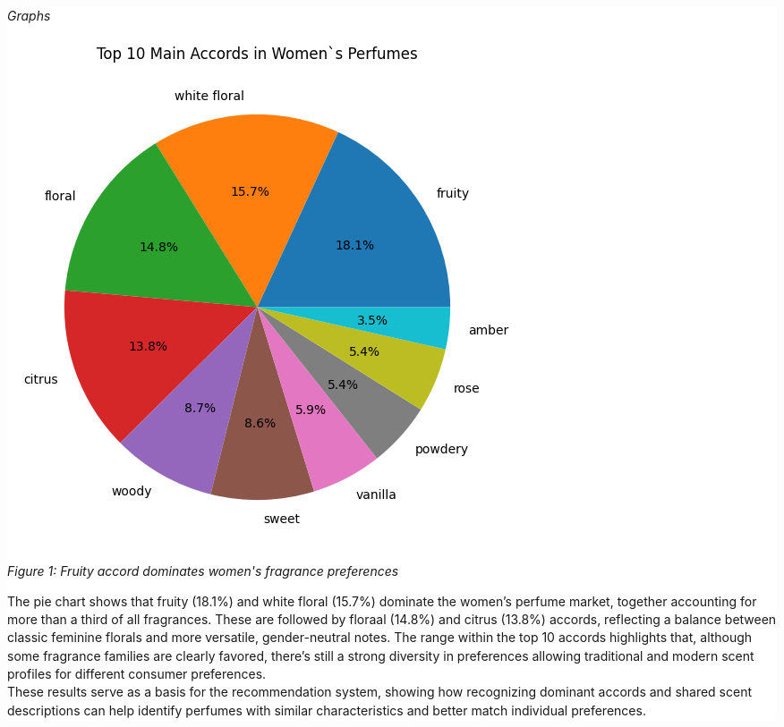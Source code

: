 _Graphs_

![Top Accords in Women's Perfumes](graphs/graph.png)  
_Figure 1: Fruity accord dominates women's fragrance preferences_

The pie chart shows that fruity (18.1%) and white floral (15.7%) dominate the women’s perfume market, together accounting for more than a third of all fragrances. These are followed by floraal (14.8%) and citrus (13.8%) accords, reflecting a balance between classic feminine florals and more versatile, gender-neutral notes. The range within the top 10 accords highlights that, although some fragrance families are clearly favored, there’s still a strong diversity in preferences allowing traditional and modern scent profiles for different consumer preferences.  
These results serve as a basis for the recommendation system, showing how recognizing dominant accords and shared scent descriptions can help identify perfumes with similar characteristics and better match individual preferences.
